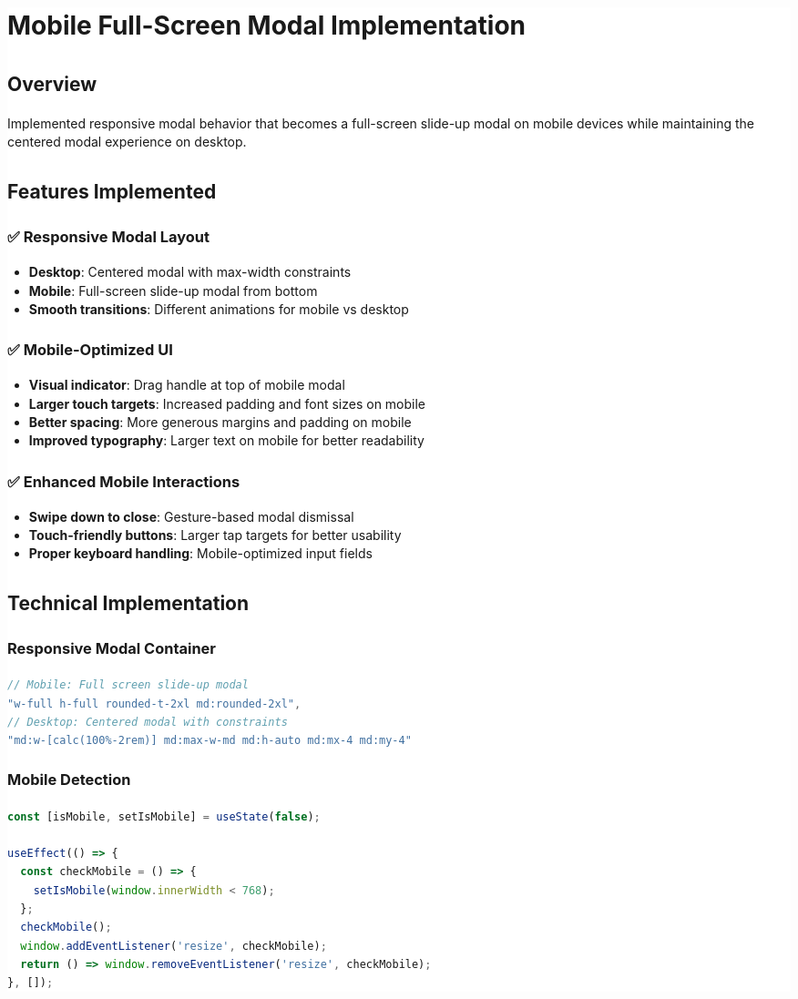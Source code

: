 # Mobile Full-Screen Modal Implementation

## Overview
Implemented responsive modal behavior that becomes a full-screen slide-up modal on mobile devices while maintaining the centered modal experience on desktop.

## Features Implemented

### ✅ **Responsive Modal Layout**
- **Desktop**: Centered modal with max-width constraints
- **Mobile**: Full-screen slide-up modal from bottom
- **Smooth transitions**: Different animations for mobile vs desktop

### ✅ **Mobile-Optimized UI**
- **Visual indicator**: Drag handle at top of mobile modal
- **Larger touch targets**: Increased padding and font sizes on mobile
- **Better spacing**: More generous margins and padding on mobile
- **Improved typography**: Larger text on mobile for better readability

### ✅ **Enhanced Mobile Interactions**
- **Swipe down to close**: Gesture-based modal dismissal
- **Touch-friendly buttons**: Larger tap targets for better usability
- **Proper keyboard handling**: Mobile-optimized input fields

## Technical Implementation

### Responsive Modal Container
```typescript
// Mobile: Full screen slide-up modal
"w-full h-full rounded-t-2xl md:rounded-2xl",
// Desktop: Centered modal with constraints  
"md:w-[calc(100%-2rem)] md:max-w-md md:h-auto md:mx-4 md:my-4"
```

### Mobile Detection
```typescript
const [isMobile, setIsMobile] = useState(false);

useEffect(() => {
  const checkMobile = () => {
    setIsMobile(window.innerWidth < 768);
  };
  checkMobile();
  window.addEventListener('resize', checkMobile);
  return () => window.removeEventListener('resize', checkMobile);
}, []);
```
